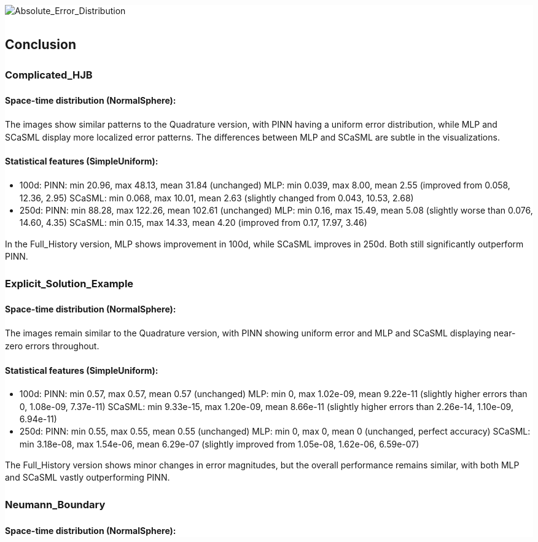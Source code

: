 ![Absolute_Error_Distribution](C:\Users\86189\ScaSML\results_full_history\Neumann_Boundary\250d\SimpleUniform\Absolute_Error_Distribution.png)

## Conclusion

### Complicated_HJB

#### Space-time distribution (NormalSphere):

The images show similar patterns to the Quadrature version, with PINN having a uniform error distribution, while MLP and SCaSML display more localized error patterns. The differences between MLP and SCaSML are subtle in the visualizations.

#### Statistical features (SimpleUniform):

- 100d:
  PINN: min 20.96, max 48.13, mean 31.84 (unchanged)
  MLP: min 0.039, max 8.00, mean 2.55 (improved from 0.058, 12.36, 2.95)
  SCaSML: min 0.068, max 10.01, mean 2.63 (slightly changed from 0.043, 10.53, 2.68)
- 250d:
  PINN: min 88.28, max 122.26, mean 102.61 (unchanged)
  MLP: min 0.16, max 15.49, mean 5.08 (slightly worse than 0.076, 14.60, 4.35)
  SCaSML: min 0.15, max 14.33, mean 4.20 (improved from 0.17, 17.97, 3.46)

In the Full_History version, MLP shows improvement in 100d, while SCaSML improves in 250d. Both still significantly outperform PINN.

### Explicit_Solution_Example

#### Space-time distribution (NormalSphere):

The images remain similar to the Quadrature version, with PINN showing uniform error and MLP and SCaSML displaying near-zero errors throughout.

#### Statistical features (SimpleUniform):

- 100d:
  PINN: min 0.57, max 0.57, mean 0.57 (unchanged)
  MLP: min 0, max 1.02e-09, mean 9.22e-11 (slightly higher errors than 0, 1.08e-09, 7.37e-11)
  SCaSML: min 9.33e-15, max 1.20e-09, mean 8.66e-11 (slightly higher errors than 2.26e-14, 1.10e-09, 6.94e-11)
- 250d:
  PINN: min 0.55, max 0.55, mean 0.55 (unchanged)
  MLP: min 0, max 0, mean 0 (unchanged, perfect accuracy)
  SCaSML: min 3.18e-08, max 1.54e-06, mean 6.29e-07 (slightly improved from 1.05e-08, 1.62e-06, 6.59e-07)

The Full_History version shows minor changes in error magnitudes, but the overall performance remains similar, with both MLP and SCaSML vastly outperforming PINN.

### Neumann_Boundary

#### Space-time distribution (NormalSphere):
